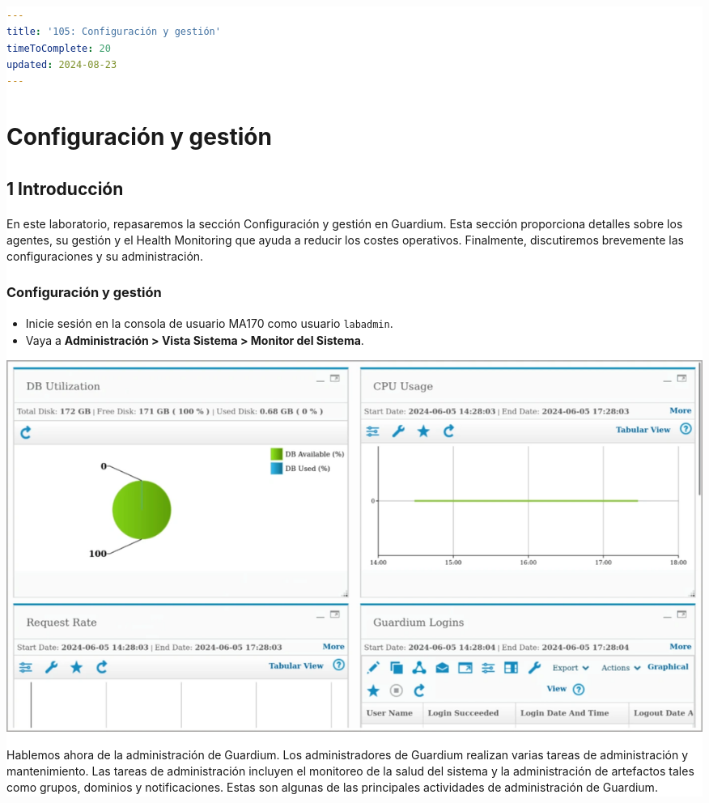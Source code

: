 ```yaml
---
title: '105: Configuración y gestión'
timeToComplete: 20
updated: 2024-08-23
---
```

# Configuración y gestión

## 1 Introducción

En este laboratorio, repasaremos la sección Configuración y gestión en Guardium. Esta sección proporciona detalles sobre los agentes, su gestión y el Health Monitoring que ayuda a reducir los costes operativos. Finalmente, discutiremos brevemente las configuraciones y su administración.

### Configuración y gestión

*   Inicie sesión en la consola de usuario MA170 como usuario `labadmin`.
*   Vaya a **Administración > Vista Sistema > Monitor del Sistema**.

![](./images/105/image-001.webp)

Hablemos ahora de la administración de Guardium. Los administradores de Guardium realizan varias tareas de administración y mantenimiento. Las tareas de administración incluyen el monitoreo de la salud del sistema y la administración de artefactos tales como grupos, dominios y notificaciones. Estas son algunas de las principales actividades de administración de Guardium.
